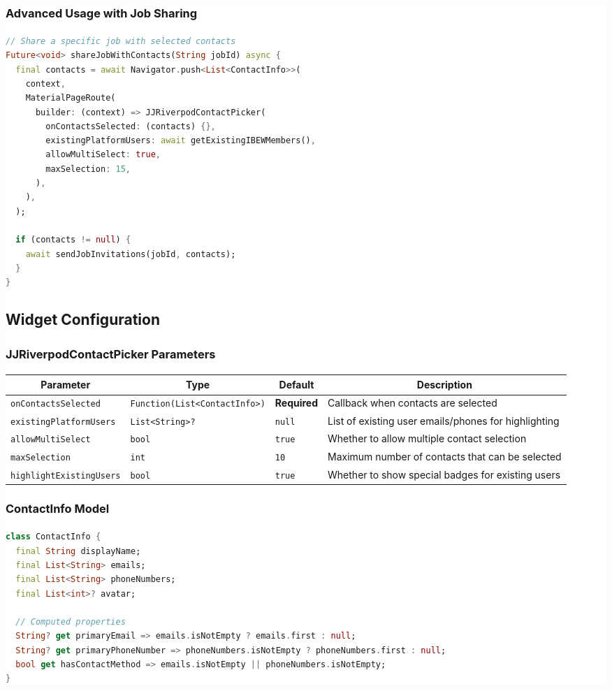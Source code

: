 ### Advanced Usage with Job Sharing

```dart
// Share a specific job with selected contacts
Future<void> shareJobWithContacts(String jobId) async {
  final contacts = await Navigator.push<List<ContactInfo>>(
    context,
    MaterialPageRoute(
      builder: (context) => JJRiverpodContactPicker(
        onContactsSelected: (contacts) {},
        existingPlatformUsers: await getExistingIBEWMembers(),
        allowMultiSelect: true,
        maxSelection: 15,
      ),
    ),
  );

  if (contacts != null) {
    await sendJobInvitations(jobId, contacts);
  }
}
```

## Widget Configuration

### JJRiverpodContactPicker Parameters

| Parameter | Type | Default | Description |
|-----------|------|---------|-------------|
| `onContactsSelected` | `Function(List<ContactInfo>)` | **Required** | Callback when contacts are selected |
| `existingPlatformUsers` | `List<String>?` | `null` | List of existing user emails/phones for highlighting |
| `allowMultiSelect` | `bool` | `true` | Whether to allow multiple contact selection |
| `maxSelection` | `int` | `10` | Maximum number of contacts that can be selected |
| `highlightExistingUsers` | `bool` | `true` | Whether to show special badges for existing users |

### ContactInfo Model

```dart
class ContactInfo {
  final String displayName;
  final List<String> emails;
  final List<String> phoneNumbers;
  final List<int>? avatar;

  // Computed properties
  String? get primaryEmail => emails.isNotEmpty ? emails.first : null;
  String? get primaryPhoneNumber => phoneNumbers.isNotEmpty ? phoneNumbers.first : null;
  bool get hasContactMethod => emails.isNotEmpty || phoneNumbers.isNotEmpty;
}
```
